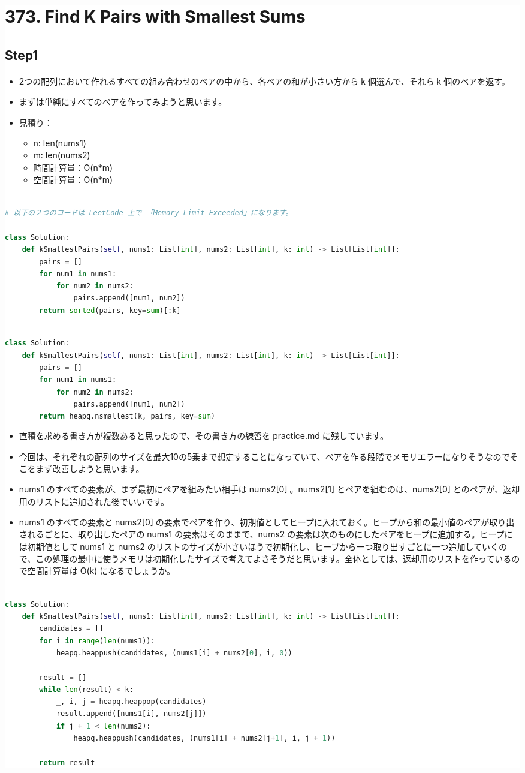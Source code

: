 # 373. Find K Pairs with Smallest Sums

## Step1

- 2つの配列において作れるすべての組み合わせのペアの中から、各ペアの和が小さい方から k 個選んで、それら k 個のペアを返す。

- まずは単純にすべてのペアを作ってみようと思います。

- 見積り：
    - n: len(nums1)
    - m: len(nums2)
    - 時間計算量：O(n*m)
    - 空間計算量：O(n*m)

```python

# 以下の２つのコードは LeetCode 上で 「Memory Limit Exceeded」になります。

class Solution:
    def kSmallestPairs(self, nums1: List[int], nums2: List[int], k: int) -> List[List[int]]:
        pairs = []
        for num1 in nums1:
            for num2 in nums2:
                pairs.append([num1, num2])
        return sorted(pairs, key=sum)[:k]

```

```python

class Solution:
    def kSmallestPairs(self, nums1: List[int], nums2: List[int], k: int) -> List[List[int]]:
        pairs = []
        for num1 in nums1:
            for num2 in nums2:
                pairs.append([num1, num2])
        return heapq.nsmallest(k, pairs, key=sum)

```

- 直積を求める書き方が複数あると思ったので、その書き方の練習を practice.md に残しています。

- 今回は、それぞれの配列のサイズを最大10の5乗まで想定することになっていて、ペアを作る段階でメモリエラーになりそうなのでそこをまず改善しようと思います。

- nums1 のすべての要素が、まず最初にペアを組みたい相手は nums2[0] 。nums2[1] とペアを組むのは、nums2[0] とのペアが、返却用のリストに追加された後でいいです。
- nums1 のすべての要素と nums2[0] の要素でペアを作り、初期値としてヒープに入れておく。ヒープから和の最小値のペアが取り出されるごとに、取り出したペアの nums1 の要素はそのままで、nums2 の要素は次のものにしたペアをヒープに追加する。ヒープには初期値として nums1 と nums2 のリストのサイズが小さいほうで初期化し、ヒープから一つ取り出すごとに一つ追加していくので、この処理の最中に使うメモリは初期化したサイズで考えてよさそうだと思います。全体としては、返却用のリストを作っているので空間計算量は O(k) になるでしょうか。

```python

class Solution:
    def kSmallestPairs(self, nums1: List[int], nums2: List[int], k: int) -> List[List[int]]:
        candidates = []
        for i in range(len(nums1)):
            heapq.heappush(candidates, (nums1[i] + nums2[0], i, 0))

        result = []
        while len(result) < k:
            _, i, j = heapq.heappop(candidates)
            result.append([nums1[i], nums2[j]])
            if j + 1 < len(nums2):
                heapq.heappush(candidates, (nums1[i] + nums2[j+1], i, j + 1))

        return result

```